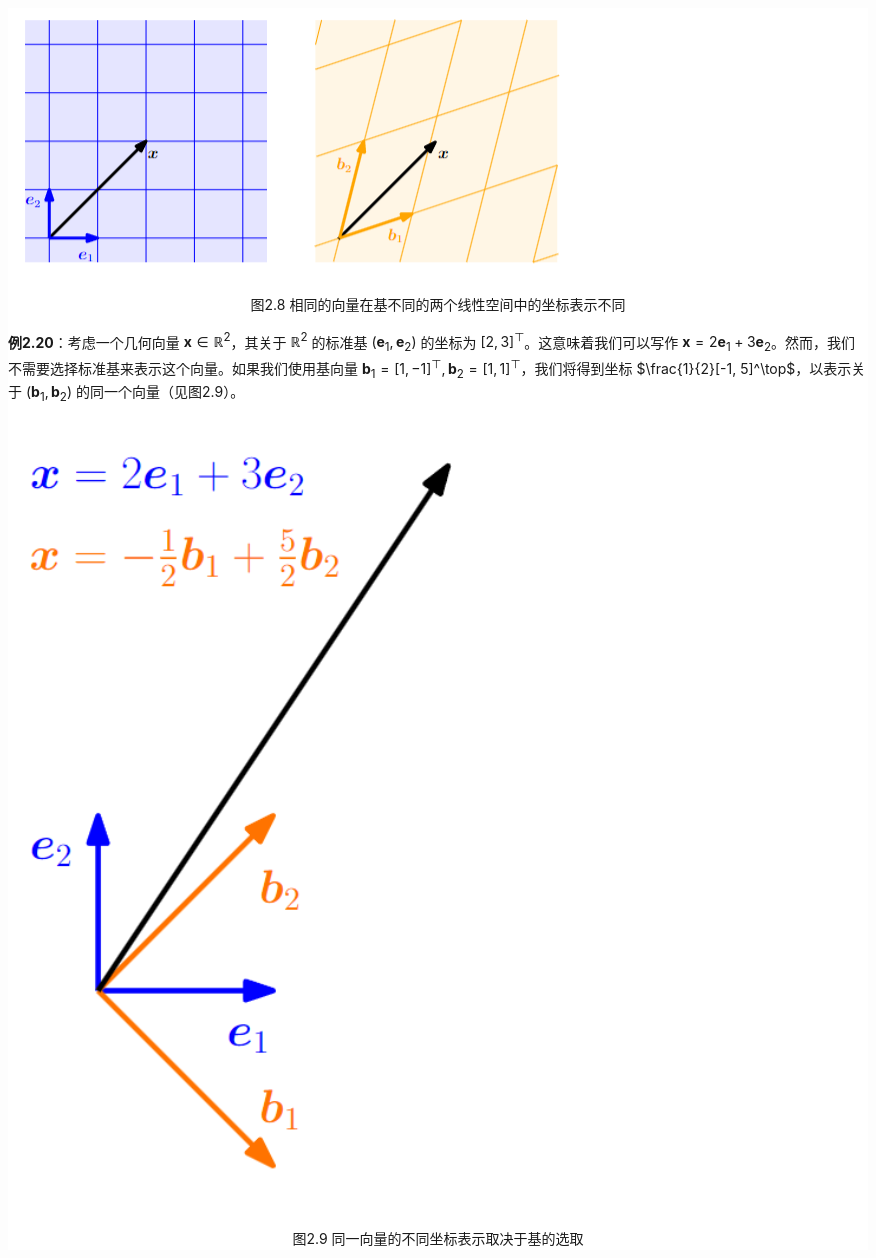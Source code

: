 ![图2.8](./attachments/2-8.png)
<center>图2.8 相同的向量在基不同的两个线性空间中的坐标表示不同</center>

**例2.20**：考虑一个几何向量 $\boldsymbol{x} \in \mathbb{R}^2$，其关于 $\mathbb{R}^2$ 的标准基 $(\boldsymbol{e}_1, \boldsymbol{e}_2)$ 的坐标为 $[2, 3]^\top$。这意味着我们可以写作 $\boldsymbol{x} = 2\boldsymbol{e}_1 + 3\boldsymbol{e}_2$。然而，我们不需要选择标准基来表示这个向量。如果我们使用基向量 $\boldsymbol{b}_1 = [1, -1]^\top, \boldsymbol{b}_2 = [1, 1]^\top$，我们将得到坐标 $\frac{1}{2}[-1, 5]^\top$，以表示关于 $(\boldsymbol{b}_1, \boldsymbol{b}_2)$ 的同一个向量（见图2.9）。

![图2.9](./attachments/2-9.png)
<center>图2.9 同一向量的不同坐标表示取决于基的选取</center>
